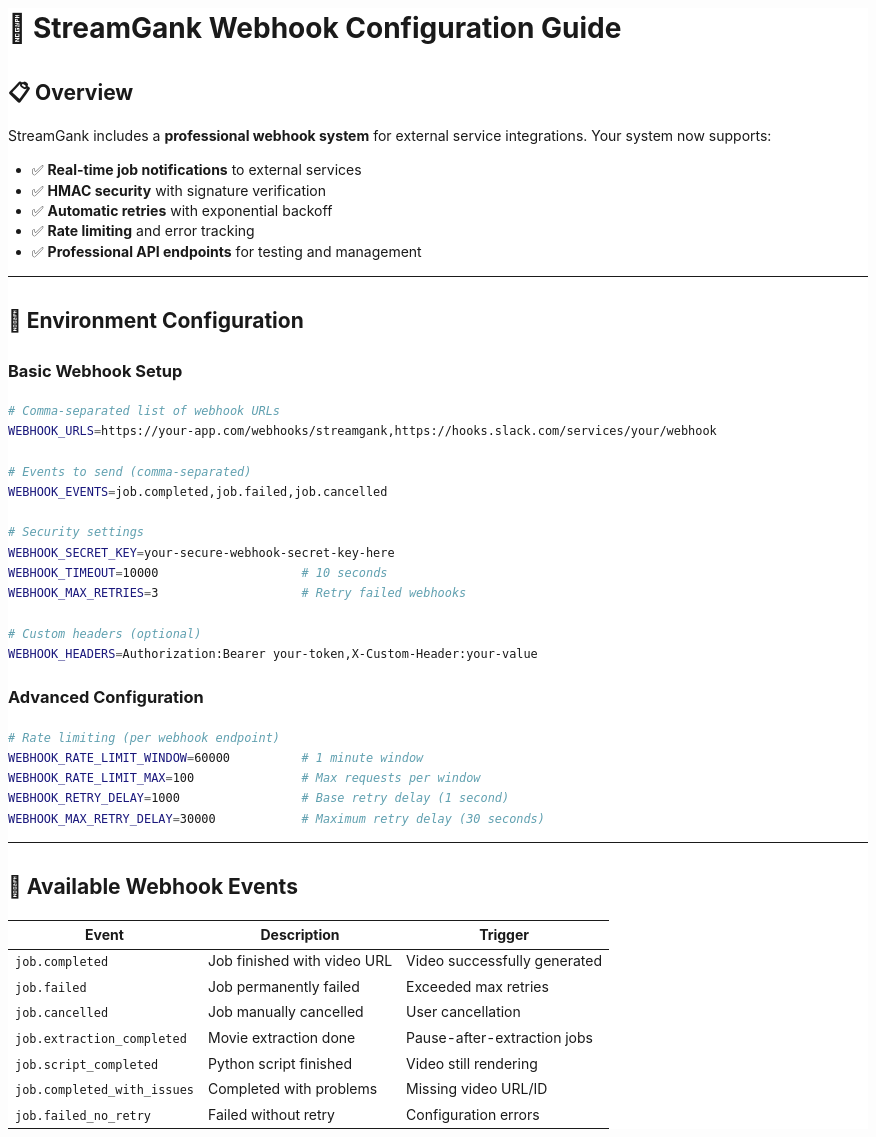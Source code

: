 # 🔗 StreamGank Webhook Configuration Guide

## 📋 **Overview**

StreamGank includes a **professional webhook system** for external service integrations. Your system now supports:

-   ✅ **Real-time job notifications** to external services
-   ✅ **HMAC security** with signature verification
-   ✅ **Automatic retries** with exponential backoff
-   ✅ **Rate limiting** and error tracking
-   ✅ **Professional API endpoints** for testing and management

---

## 🔧 **Environment Configuration**

### **Basic Webhook Setup**

```bash
# Comma-separated list of webhook URLs
WEBHOOK_URLS=https://your-app.com/webhooks/streamgank,https://hooks.slack.com/services/your/webhook

# Events to send (comma-separated)
WEBHOOK_EVENTS=job.completed,job.failed,job.cancelled

# Security settings
WEBHOOK_SECRET_KEY=your-secure-webhook-secret-key-here
WEBHOOK_TIMEOUT=10000                    # 10 seconds
WEBHOOK_MAX_RETRIES=3                    # Retry failed webhooks

# Custom headers (optional)
WEBHOOK_HEADERS=Authorization:Bearer your-token,X-Custom-Header:your-value
```

### **Advanced Configuration**

```bash
# Rate limiting (per webhook endpoint)
WEBHOOK_RATE_LIMIT_WINDOW=60000          # 1 minute window
WEBHOOK_RATE_LIMIT_MAX=100               # Max requests per window
WEBHOOK_RETRY_DELAY=1000                 # Base retry delay (1 second)
WEBHOOK_MAX_RETRY_DELAY=30000            # Maximum retry delay (30 seconds)
```

---

## 📨 **Available Webhook Events**

| Event                       | Description                 | Trigger                      |
| --------------------------- | --------------------------- | ---------------------------- |
| `job.completed`             | Job finished with video URL | Video successfully generated |
| `job.failed`                | Job permanently failed      | Exceeded max retries         |
| `job.cancelled`             | Job manually cancelled      | User cancellation            |
| `job.extraction_completed`  | Movie extraction done       | Pause-after-extraction jobs  |
| `job.script_completed`      | Python script finished      | Video still rendering        |
| `job.completed_with_issues` | Completed with problems     | Missing video URL/ID         |
| `job.failed_no_retry`       | Failed without retry        | Configuration errors         |